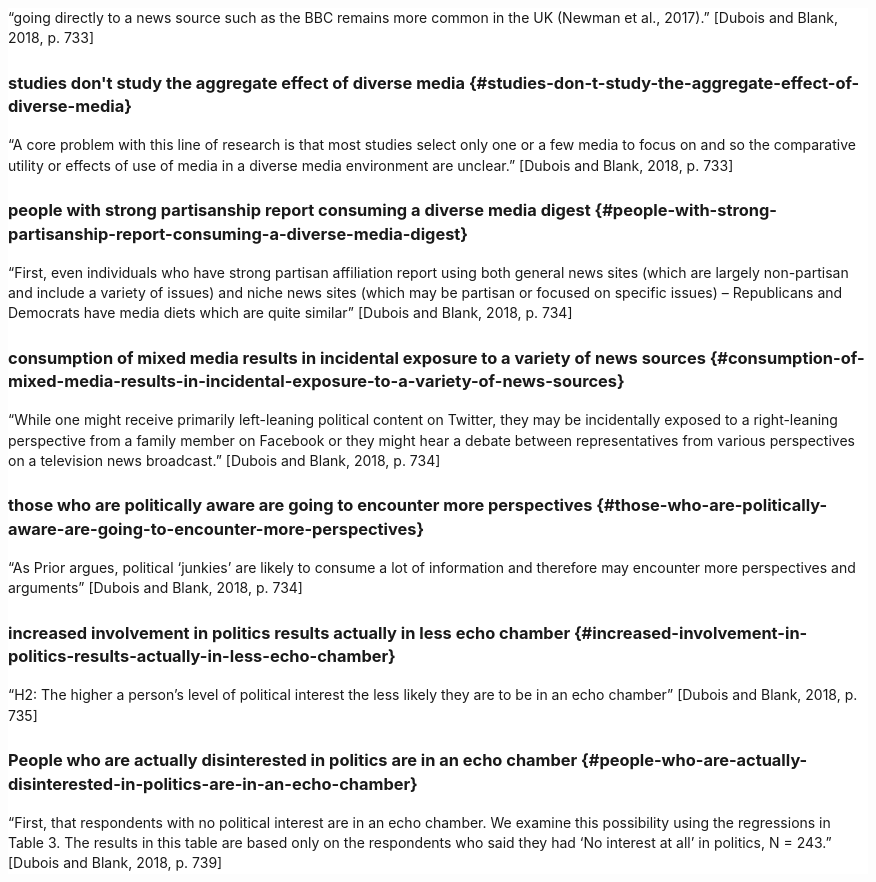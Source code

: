 “going directly to a news source such as the BBC remains more common in the UK (Newman et al., 2017).” [Dubois and Blank, 2018, p. 733]


### studies don't study the aggregate effect of diverse media {#studies-don-t-study-the-aggregate-effect-of-diverse-media}

“A core problem with this line of research is that most studies select only one or a few media to focus on and so the comparative utility or effects of use of media in a diverse media environment are unclear.” [Dubois and Blank, 2018, p. 733]


### people with strong partisanship report consuming a diverse media digest {#people-with-strong-partisanship-report-consuming-a-diverse-media-digest}

“First, even individuals who have strong partisan affiliation report using both general news sites (which are largely non-partisan and include a variety of issues) and niche news sites (which may be partisan or focused on specific issues) – Republicans and Democrats have media diets which are quite similar” [Dubois and Blank, 2018, p. 734]


### consumption of mixed media results in incidental exposure to a variety of news sources {#consumption-of-mixed-media-results-in-incidental-exposure-to-a-variety-of-news-sources}

“While one might receive primarily left-leaning political content on Twitter, they may be incidentally exposed to a right-leaning perspective from a family member on Facebook or they might hear a debate between representatives from various perspectives on a television news broadcast.” [Dubois and Blank, 2018, p. 734]


### those who are politically aware are going to encounter more perspectives {#those-who-are-politically-aware-are-going-to-encounter-more-perspectives}

“As Prior argues, political ‘junkies’ are likely to consume a lot of information and therefore may encounter more perspectives and arguments” [Dubois and Blank, 2018, p. 734]


### increased involvement in politics results actually in **less** echo chamber {#increased-involvement-in-politics-results-actually-in-less-echo-chamber}

“H2: The higher a person’s level of political interest the less likely they are to be in an echo chamber” [Dubois and Blank, 2018, p. 735]


### People who are actually **disinterested** in politics are in an echo chamber {#people-who-are-actually-disinterested-in-politics-are-in-an-echo-chamber}

“First, that respondents with no political interest are in an echo chamber. We examine this possibility using the regressions in Table 3. The results in this table are based only on the respondents who said they had ‘No interest at all’ in politics, N = 243.” [Dubois and Blank, 2018, p. 739]

